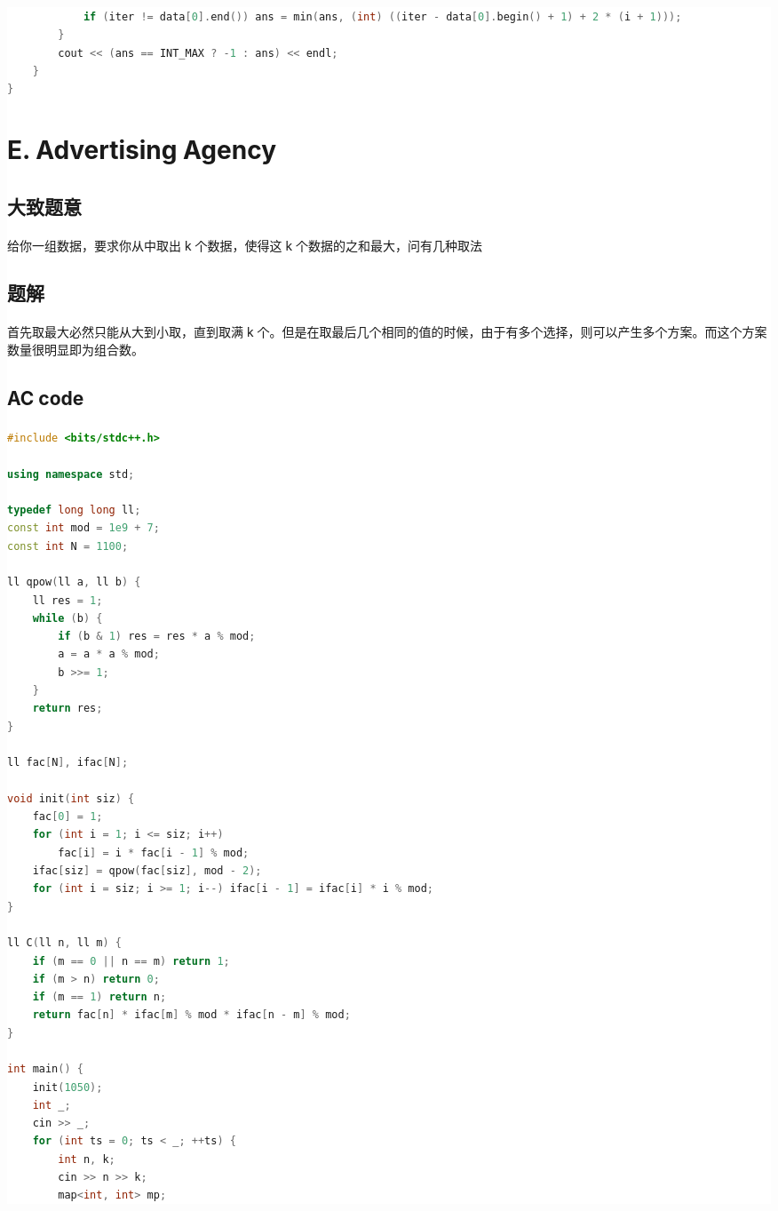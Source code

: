 ```cpp
            if (iter != data[0].end()) ans = min(ans, (int) ((iter - data[0].begin() + 1) + 2 * (i + 1)));
        }
        cout << (ans == INT_MAX ? -1 : ans) << endl;
    }
}
```

# E. Advertising Agency
## 大致题意
给你一组数据，要求你从中取出 k 个数据，使得这 k 个数据的之和最大，问有几种取法

## 题解
首先取最大必然只能从大到小取，直到取满 k 个。但是在取最后几个相同的值的时候，由于有多个选择，则可以产生多个方案。而这个方案数量很明显即为组合数。

## AC code
```cpp
#include <bits/stdc++.h>

using namespace std;

typedef long long ll;
const int mod = 1e9 + 7;
const int N = 1100;

ll qpow(ll a, ll b) {
    ll res = 1;
    while (b) {
        if (b & 1) res = res * a % mod;
        a = a * a % mod;
        b >>= 1;
    }
    return res;
}

ll fac[N], ifac[N];

void init(int siz) {
    fac[0] = 1;
    for (int i = 1; i <= siz; i++)
        fac[i] = i * fac[i - 1] % mod;
    ifac[siz] = qpow(fac[siz], mod - 2);
    for (int i = siz; i >= 1; i--) ifac[i - 1] = ifac[i] * i % mod;
}

ll C(ll n, ll m) {
    if (m == 0 || n == m) return 1;
    if (m > n) return 0;
    if (m == 1) return n;
    return fac[n] * ifac[m] % mod * ifac[n - m] % mod;
}

int main() {
    init(1050);
    int _;
    cin >> _;
    for (int ts = 0; ts < _; ++ts) {
        int n, k;
        cin >> n >> k;
        map<int, int> mp;
```